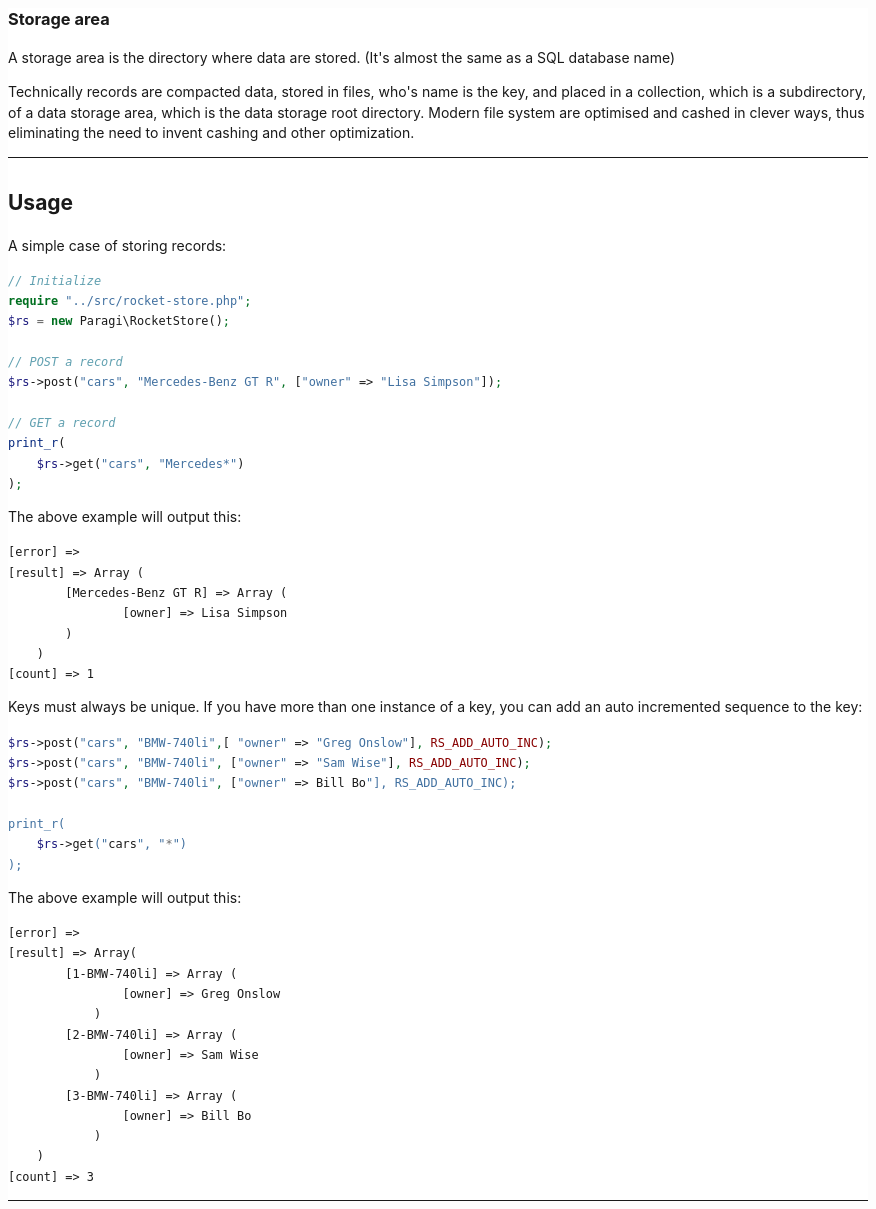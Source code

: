 ### Storage area
A storage area is the directory where data are stored.
(It's almost the same as a SQL database name)
    
Technically records are compacted data, stored in files, who's name is the key, and placed in a collection, which is a subdirectory, of a data storage area, which is the data storage root directory. 
Modern file system are optimised and cashed in clever ways, thus eliminating the need to invent cashing and other optimization.

---
## Usage
A simple case of storing records:
```php
// Initialize    
require "../src/rocket-store.php";
$rs = new Paragi\RocketStore();

// POST a record
$rs->post("cars", "Mercedes-Benz GT R", ["owner" => "Lisa Simpson"]);
  
// GET a record
print_r(
    $rs->get("cars", "Mercedes*")
);
```
    
The above example will output this:

    [error] => 
    [result] => Array (
            [Mercedes-Benz GT R] => Array (
                    [owner] => Lisa Simpson
            )
        )
    [count] => 1


Keys must always be unique. If you have more than one instance of a key, you can add an auto incremented sequence to the key:

```php
$rs->post("cars", "BMW-740li",[ "owner" => "Greg Onslow"], RS_ADD_AUTO_INC);
$rs->post("cars", "BMW-740li", ["owner" => "Sam Wise"], RS_ADD_AUTO_INC);
$rs->post("cars", "BMW-740li", ["owner" => Bill Bo"], RS_ADD_AUTO_INC);

print_r(
    $rs->get("cars", "*")
);
```
    
The above example will output this:

    [error] => 
    [result] => Array(
            [1-BMW-740li] => Array (
                    [owner] => Greg Onslow
                )
            [2-BMW-740li] => Array (
                    [owner] => Sam Wise
                )
            [3-BMW-740li] => Array (
                    [owner] => Bill Bo
                )
        )
    [count] => 3

---    